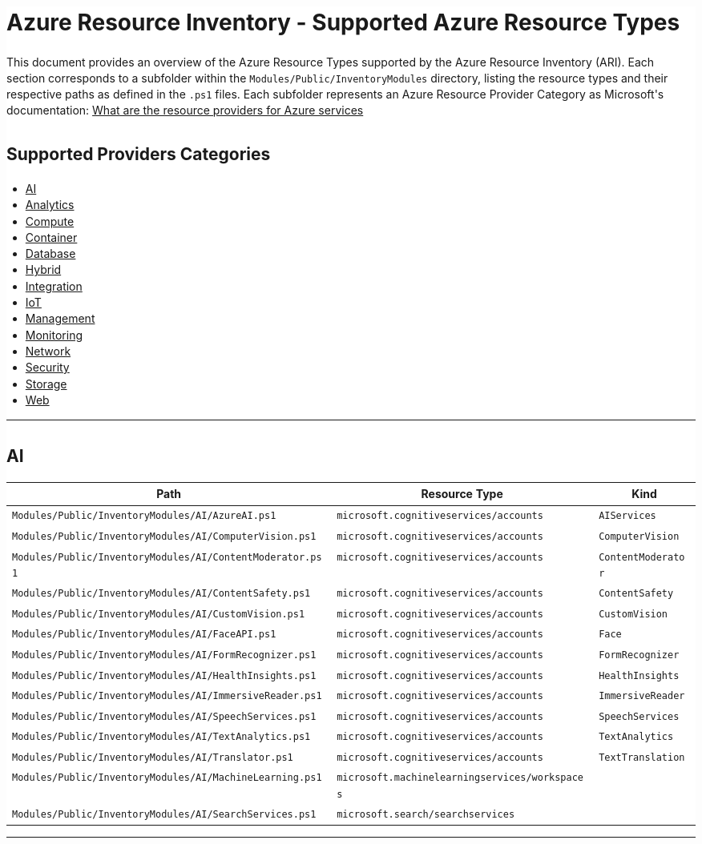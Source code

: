 # Azure Resource Inventory - Supported Azure Resource Types

This document provides an overview of the Azure Resource Types supported by the Azure Resource Inventory (ARI). Each section corresponds to a subfolder within the `Modules/Public/InventoryModules` directory, listing the resource types and their respective paths as defined in the `.ps1` files. Each subfolder represents an Azure Resource Provider Category as Microsoft's documentation: [What are the resource providers for Azure services](https://learn.microsoft.com/en-us/azure/azure-resource-manager/management/azure-services-resource-providers)

## Supported Providers Categories
- [AI](AI)
- [Analytics](Analytics)
- [Compute](Compute)
- [Container](Container)
- [Database](Database)
- [Hybrid](Hybrid)
- [Integration](Integration)
- [IoT](IoT)
- [Management](Management)
- [Monitoring](Monitoring)
- [Network](Network)
- [Security](Security)
- [Storage](Storage)
- [Web](Web)

---

## AI

| Path                                      | Resource Type          | Kind                   |
|-------------------------------------------|------------------------|------------------------|
| `Modules/Public/InventoryModules/AI/AzureAI.ps1` | `microsoft.cognitiveservices/accounts` | `AIServices` |
| `Modules/Public/InventoryModules/AI/ComputerVision.ps1` | `microsoft.cognitiveservices/accounts` | `ComputerVision` |
| `Modules/Public/InventoryModules/AI/ContentModerator.ps1` | `microsoft.cognitiveservices/accounts` | `ContentModerator` |
| `Modules/Public/InventoryModules/AI/ContentSafety.ps1` | `microsoft.cognitiveservices/accounts` | `ContentSafety` |
| `Modules/Public/InventoryModules/AI/CustomVision.ps1` | `microsoft.cognitiveservices/accounts` | `CustomVision` |
| `Modules/Public/InventoryModules/AI/FaceAPI.ps1` | `microsoft.cognitiveservices/accounts` | `Face` |
| `Modules/Public/InventoryModules/AI/FormRecognizer.ps1` | `microsoft.cognitiveservices/accounts` | `FormRecognizer` |
| `Modules/Public/InventoryModules/AI/HealthInsights.ps1` | `microsoft.cognitiveservices/accounts` | `HealthInsights` |
| `Modules/Public/InventoryModules/AI/ImmersiveReader.ps1` | `microsoft.cognitiveservices/accounts` | `ImmersiveReader` |
| `Modules/Public/InventoryModules/AI/SpeechServices.ps1` | `microsoft.cognitiveservices/accounts` | `SpeechServices` |
| `Modules/Public/InventoryModules/AI/TextAnalytics.ps1` | `microsoft.cognitiveservices/accounts` | `TextAnalytics` |
| `Modules/Public/InventoryModules/AI/Translator.ps1` | `microsoft.cognitiveservices/accounts` | `TextTranslation` |
| `Modules/Public/InventoryModules/AI/MachineLearning.ps1` | `microsoft.machinelearningservices/workspaces` |  |
| `Modules/Public/InventoryModules/AI/SearchServices.ps1` | `microsoft.search/searchservices` | |

---